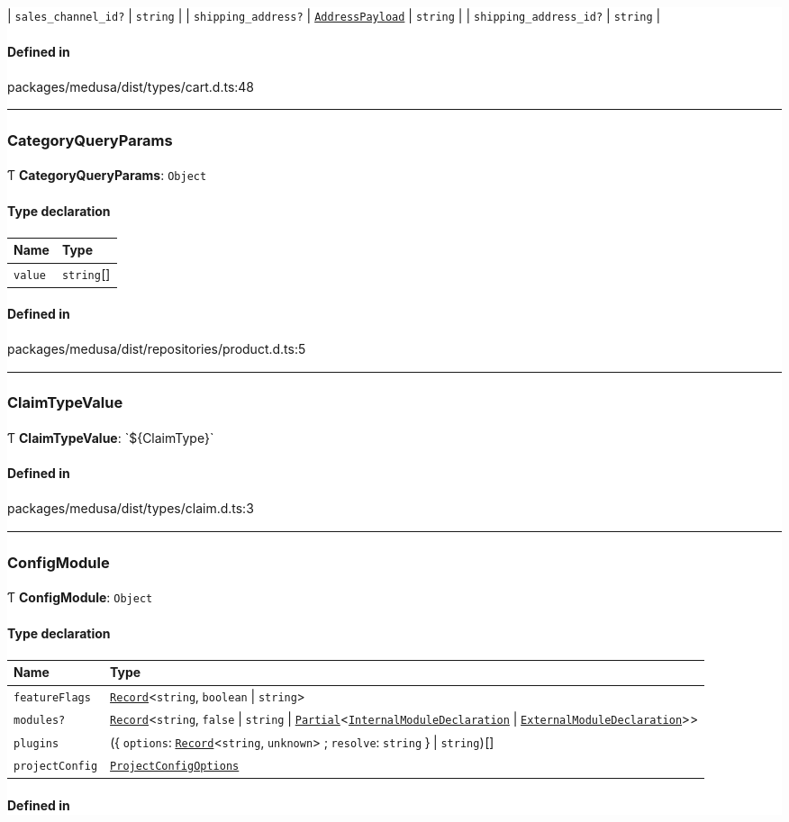 | `sales_channel_id?` | `string` |
| `shipping_address?` | [`AddressPayload`](../classes/internal.AddressPayload.md) \| `string` |
| `shipping_address_id?` | `string` |

#### Defined in

packages/medusa/dist/types/cart.d.ts:48

___

### CategoryQueryParams

Ƭ **CategoryQueryParams**: `Object`

#### Type declaration

| Name | Type |
| :------ | :------ |
| `value` | `string`[] |

#### Defined in

packages/medusa/dist/repositories/product.d.ts:5

___

### ClaimTypeValue

Ƭ **ClaimTypeValue**: \`${ClaimType}\`

#### Defined in

packages/medusa/dist/types/claim.d.ts:3

___

### ConfigModule

Ƭ **ConfigModule**: `Object`

#### Type declaration

| Name | Type |
| :------ | :------ |
| `featureFlags` | [`Record`](internal.md#record)<`string`, `boolean` \| `string`\> |
| `modules?` | [`Record`](internal.md#record)<`string`, ``false`` \| `string` \| [`Partial`](internal-8.md#partial)<[`InternalModuleDeclaration`](internal-8.md#internalmoduledeclaration) \| [`ExternalModuleDeclaration`](internal-8.md#externalmoduledeclaration)\>\> |
| `plugins` | ({ `options`: [`Record`](internal.md#record)<`string`, `unknown`\> ; `resolve`: `string`  } \| `string`)[] |
| `projectConfig` | [`ProjectConfigOptions`](internal-8.md#projectconfigoptions) |

#### Defined in
